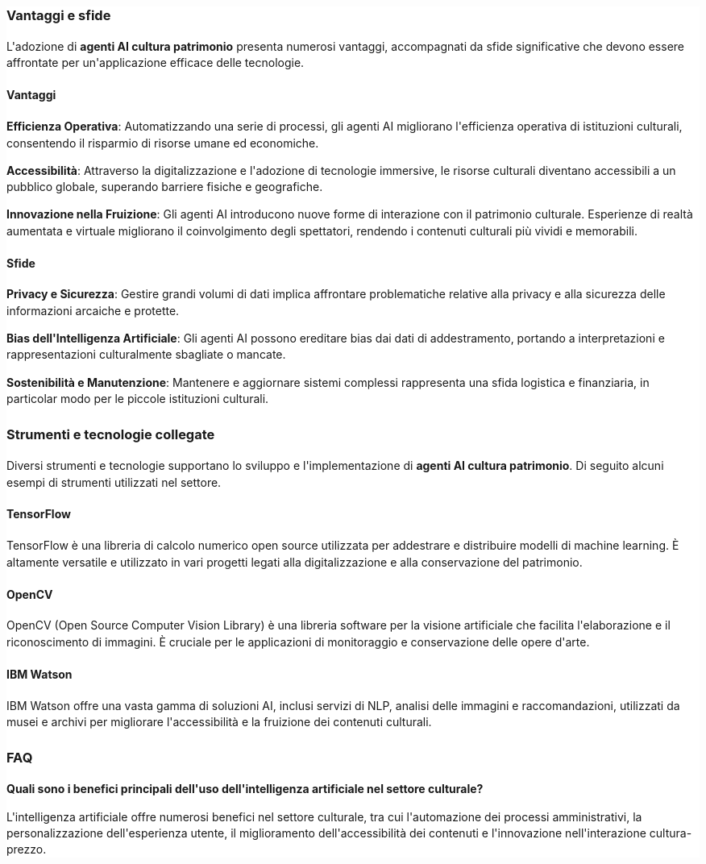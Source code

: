 ### Vantaggi e sfide

L'adozione di **agenti AI cultura patrimonio** presenta numerosi vantaggi, accompagnati da sfide significative che devono essere affrontate per un'applicazione efficace delle tecnologie.

#### Vantaggi

**Efficienza Operativa**: Automatizzando una serie di processi, gli agenti AI migliorano l'efficienza operativa di istituzioni culturali, consentendo il risparmio di risorse umane ed economiche.

**Accessibilità**: Attraverso la digitalizzazione e l'adozione di tecnologie immersive, le risorse culturali diventano accessibili a un pubblico globale, superando barriere fisiche e geografiche.

**Innovazione nella Fruizione**: Gli agenti AI introducono nuove forme di interazione con il patrimonio culturale. Esperienze di realtà aumentata e virtuale migliorano il coinvolgimento degli spettatori, rendendo i contenuti culturali più vividi e memorabili.

#### Sfide

**Privacy e Sicurezza**: Gestire grandi volumi di dati implica affrontare problematiche relative alla privacy e alla sicurezza delle informazioni arcaiche e protette.

**Bias dell'Intelligenza Artificiale**: Gli agenti AI possono ereditare bias dai dati di addestramento, portando a interpretazioni e rappresentazioni culturalmente sbagliate o mancate.

**Sostenibilità e Manutenzione**: Mantenere e aggiornare sistemi complessi rappresenta una sfida logistica e finanziaria, in particolar modo per le piccole istituzioni culturali.

### Strumenti e tecnologie collegate

Diversi strumenti e tecnologie supportano lo sviluppo e l'implementazione di **agenti AI cultura patrimonio**. Di seguito alcuni esempi di strumenti utilizzati nel settore.

#### TensorFlow

TensorFlow è una libreria di calcolo numerico open source utilizzata per addestrare e distribuire modelli di machine learning. È altamente versatile e utilizzato in vari progetti legati alla digitalizzazione e alla conservazione del patrimonio.

#### OpenCV

OpenCV (Open Source Computer Vision Library) è una libreria software per la visione artificiale che facilita l'elaborazione e il riconoscimento di immagini. È cruciale per le applicazioni di monitoraggio e conservazione delle opere d'arte.

#### IBM Watson

IBM Watson offre una vasta gamma di soluzioni AI, inclusi servizi di NLP, analisi delle immagini e raccomandazioni, utilizzati da musei e archivi per migliorare l'accessibilità e la fruizione dei contenuti culturali.

### FAQ

**Quali sono i benefici principali dell'uso dell'intelligenza artificiale nel settore culturale?**

L'intelligenza artificiale offre numerosi benefici nel settore culturale, tra cui l'automazione dei processi amministrativi, la personalizzazione dell'esperienza utente, il miglioramento dell'accessibilità dei contenuti e l'innovazione nell'interazione cultura-prezzo.
